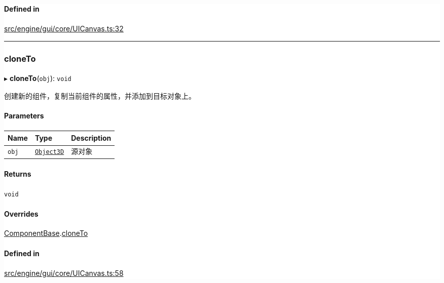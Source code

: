 #### Defined in

[src/engine/gui/core/UICanvas.ts:32](https://github.com/Orillusion/orillusion/blob/main/src/engine/gui/core/UICanvas.ts#L32)

___

### cloneTo

▸ **cloneTo**(`obj`): `void`

创建新的组件，复制当前组件的属性，并添加到目标对象上。

#### Parameters

| Name | Type | Description |
| :------ | :------ | :------ |
| `obj` | [`Object3D`](Object3D.md) | 源对象 |

#### Returns

`void`

#### Overrides

[ComponentBase](ComponentBase.md).[cloneTo](ComponentBase.md#cloneto)

#### Defined in

[src/engine/gui/core/UICanvas.ts:58](https://github.com/Orillusion/orillusion/blob/main/src/engine/gui/core/UICanvas.ts#L58)

